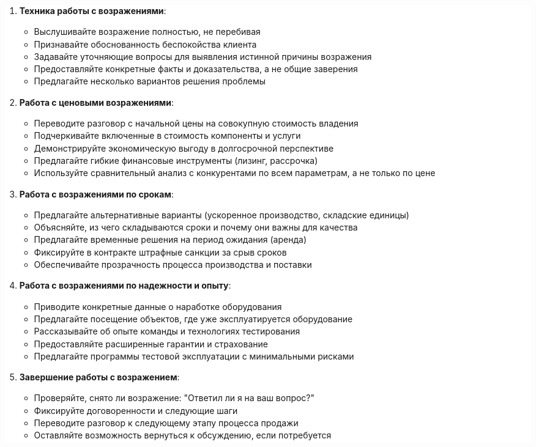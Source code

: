 1. **Техника работы с возражениями**:
   - Выслушивайте возражение полностью, не перебивая
   - Признавайте обоснованность беспокойства клиента
   - Задавайте уточняющие вопросы для выявления истинной причины возражения
   - Предоставляйте конкретные факты и доказательства, а не общие заверения
   - Предлагайте несколько вариантов решения проблемы

2. **Работа с ценовыми возражениями**:
   - Переводите разговор с начальной цены на совокупную стоимость владения
   - Подчеркивайте включенные в стоимость компоненты и услуги
   - Демонстрируйте экономическую выгоду в долгосрочной перспективе
   - Предлагайте гибкие финансовые инструменты (лизинг, рассрочка)
   - Используйте сравнительный анализ с конкурентами по всем параметрам, а не только по цене

3. **Работа с возражениями по срокам**:
   - Предлагайте альтернативные варианты (ускоренное производство, складские единицы)
   - Объясняйте, из чего складываются сроки и почему они важны для качества
   - Предлагайте временные решения на период ожидания (аренда)
   - Фиксируйте в контракте штрафные санкции за срыв сроков
   - Обеспечивайте прозрачность процесса производства и поставки

4. **Работа с возражениями по надежности и опыту**:
   - Приводите конкретные данные о наработке оборудования
   - Предлагайте посещение объектов, где уже эксплуатируется оборудование
   - Рассказывайте об опыте команды и технологиях тестирования
   - Предоставляйте расширенные гарантии и страхование
   - Предлагайте программы тестовой эксплуатации с минимальными рисками

5. **Завершение работы с возражением**:
   - Проверяйте, снято ли возражение: "Ответил ли я на ваш вопрос?"
   - Фиксируйте договоренности и следующие шаги
   - Переводите разговор к следующему этапу процесса продажи
   - Оставляйте возможность вернуться к обсуждению, если потребуется 